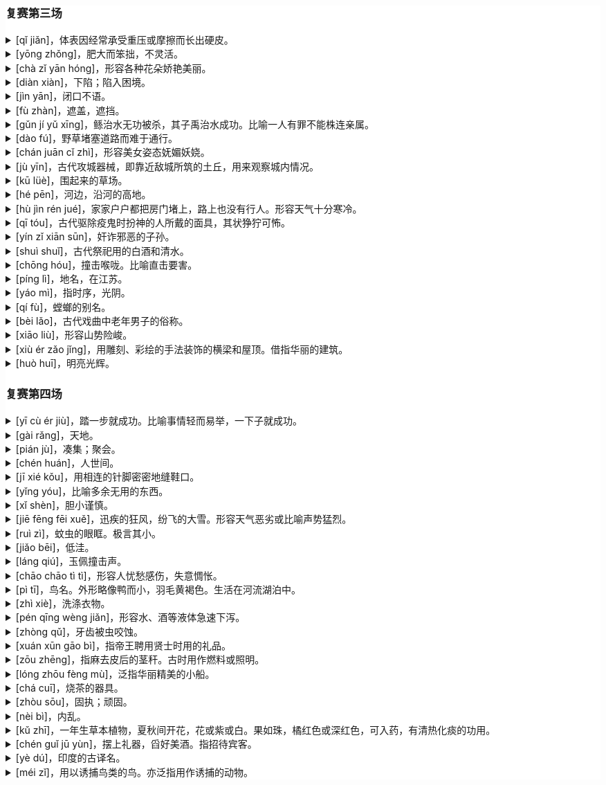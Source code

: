 
### 复赛第三场

<details><summary>[qǐ jiǎn]，体表因经常承受重压或摩擦而长出硬皮。</summary></details>
<details><summary>[yōng zhǒng]，肥大而笨拙，不灵活。</summary></details>
<details><summary>[chà zǐ yān hóng]，形容各种花朵娇艳美丽。</summary></details>
<details><summary>[diàn xiàn]，下陷；陷入困境。</summary></details>
<details><summary>[jìn yān]，闭口不语。</summary></details>
<details><summary>[fù zhàn]，遮盖，遮挡。</summary></details>
<details><summary>[gǔn jí yǔ xīng]，鲧治水无功被杀，其子禹治水成功。比喻一人有罪不能株连亲属。</summary></details>
<details><summary>[dào fú]，野草堵塞道路而难于通行。</summary></details>
<details><summary>[chán juān cǐ zhì]，形容美女姿态妩媚妖娆。</summary></details>
<details><summary>[jù yīn]，古代攻城器械，即靠近敌城所筑的土丘，用来观察城内情况。</summary></details>
<details><summary>[kū lüè]，围起来的草场。</summary></details>
<details><summary>[hé pēn]，河边，沿河的高地。</summary></details>
<details><summary>[hù jìn rén jué]，家家户户都把房门堵上，路上也没有行人。形容天气十分寒冷。</summary></details>
<details><summary>[qī tóu]，古代驱除疫鬼时扮神的人所戴的面具，其状狰狞可怖。</summary></details>
<details><summary>[yín zǐ xiān sūn]，奸诈邪恶的子孙。</summary></details>
<details><summary>[shuì shuǐ]，古代祭祀用的白酒和清水。</summary></details>
<details><summary>[chōng hóu]，撞击喉咙。比喻直击要害。</summary></details>
<details><summary>[píng lì]，地名，在江苏。</summary></details>
<details><summary>[yáo mì]，指时序，光阴。</summary></details>
<details><summary>[qí fù]，螳螂的别名。</summary></details>
<details><summary>[bèi lǎo]，古代戏曲中老年男子的俗称。</summary></details>
<details><summary>[xiāo liù]，形容山势险峻。</summary></details>
<details><summary>[xiù ér zǎo jǐng]，用雕刻、彩绘的手法装饰的横梁和屋顶。借指华丽的建筑。</summary></details>
<details><summary>[huò huī]，明亮光辉。</summary></details>


### 复赛第四场

<details><summary>[yī cù ér jiù]，踏一步就成功。比喻事情轻而易举，一下子就成功。</summary></details>
<details><summary>[gài rǎng]，天地。</summary></details>
<details><summary>[pián jù]，凑集；聚会。</summary></details>
<details><summary>[chén huán]，人世间。</summary></details>
<details><summary>[jī xié kǒu]，用相连的针脚密密地缝鞋口。</summary></details>
<details><summary>[yǐng yóu]，比喻多余无用的东西。</summary></details>
<details><summary>[xǐ shèn]，胆小谨慎。</summary></details>
<details><summary>[jiē fēng fēi xuě]，迅疾的狂风，纷飞的大雪。形容天气恶劣或比喻声势猛烈。</summary></details>
<details><summary>[ruì zì]，蚊虫的眼眶。极言其小。</summary></details>
<details><summary>[jiǎo bēi]，低洼。</summary></details>
<details><summary>[láng qiú]，玉佩撞击声。</summary></details>
<details><summary>[chāo chāo tì tì]，形容人忧愁感伤，失意惆怅。</summary></details>
<details><summary>[pì tī]，鸟名。外形略像鸭而小，羽毛黄褐色。生活在河流湖泊中。</summary></details>
<details><summary>[zhì xiè]，洗涤衣物。</summary></details>
<details><summary>[pén qīng wèng jiǎn]，形容水、酒等液体急速下泻。</summary></details>
<details><summary>[zhòng qǔ]，牙齿被虫咬蚀。</summary></details>
<details><summary>[xuán xūn gāo bì]，指帝王聘用贤士时用的礼品。</summary></details>
<details><summary>[zōu zhēng]，指麻去皮后的茎秆。古时用作燃料或照明。</summary></details>
<details><summary>[lóng zhōu fèng mù]，泛指华丽精美的小船。</summary></details>
<details><summary>[chá cuī]，烧茶的器具。</summary></details>
<details><summary>[zhòu sōu]，固执；顽固。</summary></details>
<details><summary>[nèi bì]，内乱。</summary></details>
<details><summary>[kǔ zhī]，一年生草本植物，夏秋间开花，花或紫或白。果如珠，橘红色或深红色，可入药，有清热化痰的功用。</summary></details>
<details><summary>[chén guǐ jū yùn]，摆上礼器，舀好美酒。指招待宾客。</summary></details>
<details><summary>[yè dú]，印度的古译名。</summary></details>
<details><summary>[méi zǐ]，用以诱捕鸟类的鸟。亦泛指用作诱捕的动物。</summary></details>

